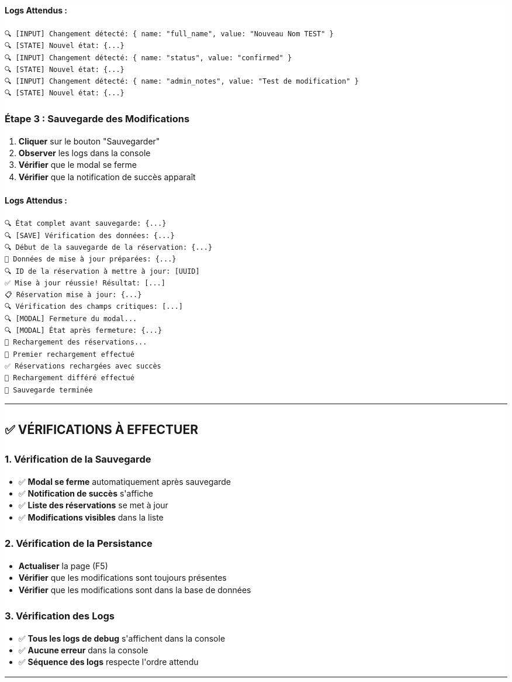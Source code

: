 #### **Logs Attendus :**
```
🔍 [INPUT] Changement détecté: { name: "full_name", value: "Nouveau Nom TEST" }
🔍 [STATE] Nouvel état: {...}
🔍 [INPUT] Changement détecté: { name: "status", value: "confirmed" }
🔍 [STATE] Nouvel état: {...}
🔍 [INPUT] Changement détecté: { name: "admin_notes", value: "Test de modification" }
🔍 [STATE] Nouvel état: {...}
```

### **Étape 3 : Sauvegarde des Modifications**
1. **Cliquer** sur le bouton "Sauvegarder"
2. **Observer** les logs dans la console
3. **Vérifier** que le modal se ferme
4. **Vérifier** que la notification de succès apparaît

#### **Logs Attendus :**
```
🔍 État complet avant sauvegarde: {...}
🔍 [SAVE] Vérification des données: {...}
🔍 Début de la sauvegarde de la réservation: {...}
📝 Données de mise à jour préparées: {...}
🔍 ID de la réservation à mettre à jour: [UUID]
✅ Mise à jour réussie! Résultat: [...]
📋 Réservation mise à jour: {...}
🔍 Vérification des champs critiques: [...]
🔍 [MODAL] Fermeture du modal...
🔍 [MODAL] État après fermeture: {...}
🔄 Rechargement des réservations...
🔄 Premier rechargement effectué
✅ Réservations rechargées avec succès
🔄 Rechargement différé effectué
🏁 Sauvegarde terminée
```

---

## ✅ **VÉRIFICATIONS À EFFECTUER**

### **1. Vérification de la Sauvegarde**
- ✅ **Modal se ferme** automatiquement après sauvegarde
- ✅ **Notification de succès** s'affiche
- ✅ **Liste des réservations** se met à jour
- ✅ **Modifications visibles** dans la liste

### **2. Vérification de la Persistance**
- **Actualiser** la page (F5)
- **Vérifier** que les modifications sont toujours présentes
- **Vérifier** que les modifications sont dans la base de données

### **3. Vérification des Logs**
- ✅ **Tous les logs de debug** s'affichent dans la console
- ✅ **Aucune erreur** dans la console
- ✅ **Séquence des logs** respecte l'ordre attendu

---